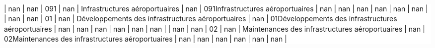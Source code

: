 | nan                   | nan          | 091          | nan          | Infrastructures aéroportuaires                                                                                      |          nan | 091Infrastructures aéroportuaires                                                                                     |          nan | nan                                                                                |          nan | nan                                                                                                             |           nan | nan                                                                                                                    |
| nan                   | nan          | 01           | nan          | Développements des infrastructures aéroportuaires                                                                   |          nan | 01Développements des infrastructures aéroportuaires                                                                   |          nan | nan                                                                                |          nan | nan                                                                                                             |           nan | nan                                                                                                                    |
| nan                   | nan          | 02           | nan          | Maintenances des infrastructures aéroportuaires                                                                     |          nan | 02Maintenances des infrastructures aéroportuaires                                                                     |          nan | nan                                                                                |          nan | nan                                                                                                             |           nan | nan                                                                                                                    |
